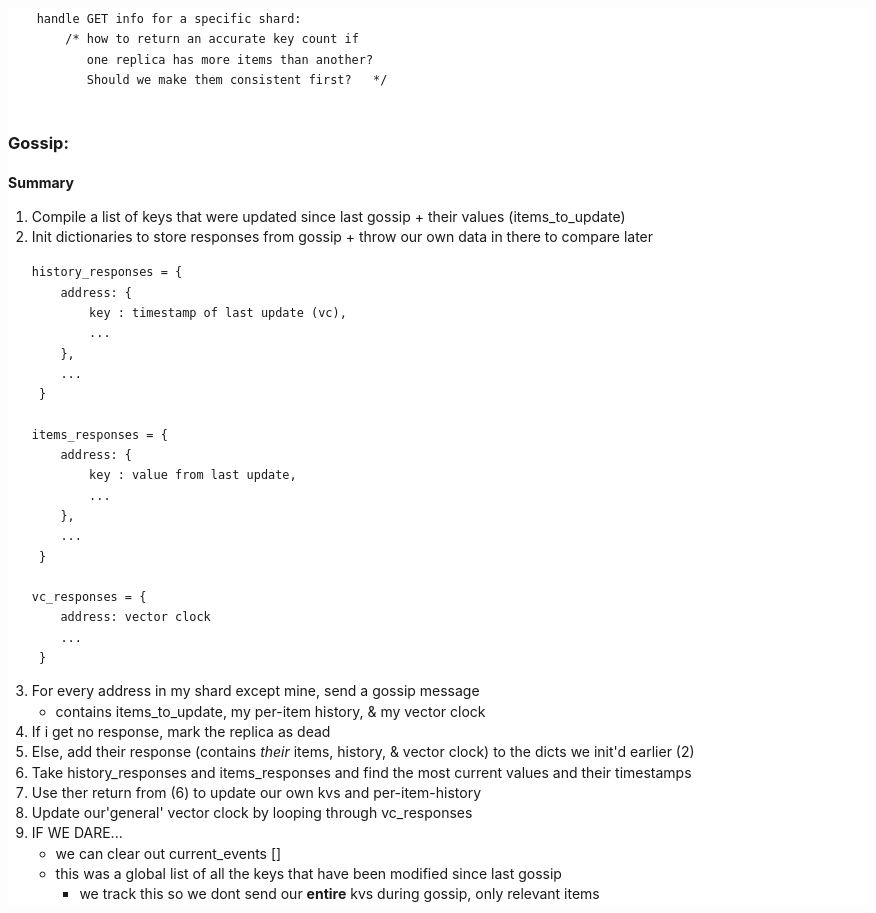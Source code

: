 ```
    handle GET info for a specific shard:
        /* how to return an accurate key count if 
           one replica has more items than another?
           Should we make them consistent first?   */
           
```  
   
### Gossip:
 **Summary**
1. Compile a list of keys that were updated since last gossip + their values (items_to_update)
2. Init dictionaries to store responses from gossip + throw our own data in there to compare later
   ```
   history_responses = { 
       address: {
           key : timestamp of last update (vc),
           ...
       },
       ...
    }

   items_responses = { 
       address: {
           key : value from last update,
           ...
       },
       ...
    }

   vc_responses = { 
       address: vector clock
       ...
    }
   ```
3. For every address in my shard except mine, send a gossip message
   - contains items_to_update, my per-item history, & my vector clock
4. If i get no response, mark the replica as dead
5. Else, add their response (contains *their* items, history, & vector clock) to the dicts we init'd earlier (2)
6. Take history_responses and items_responses and find the most current values and their timestamps
7. Use ther return from (6) to update our own kvs and per-item-history
8. Update our'general' vector clock by looping through  vc_responses
9. IF WE DARE...
   -   we can clear out current_events []
   -   this was a global list of all the keys that have been modified since last gossip
       -   we track this so we dont send our **entire** kvs during gossip, only relevant items

